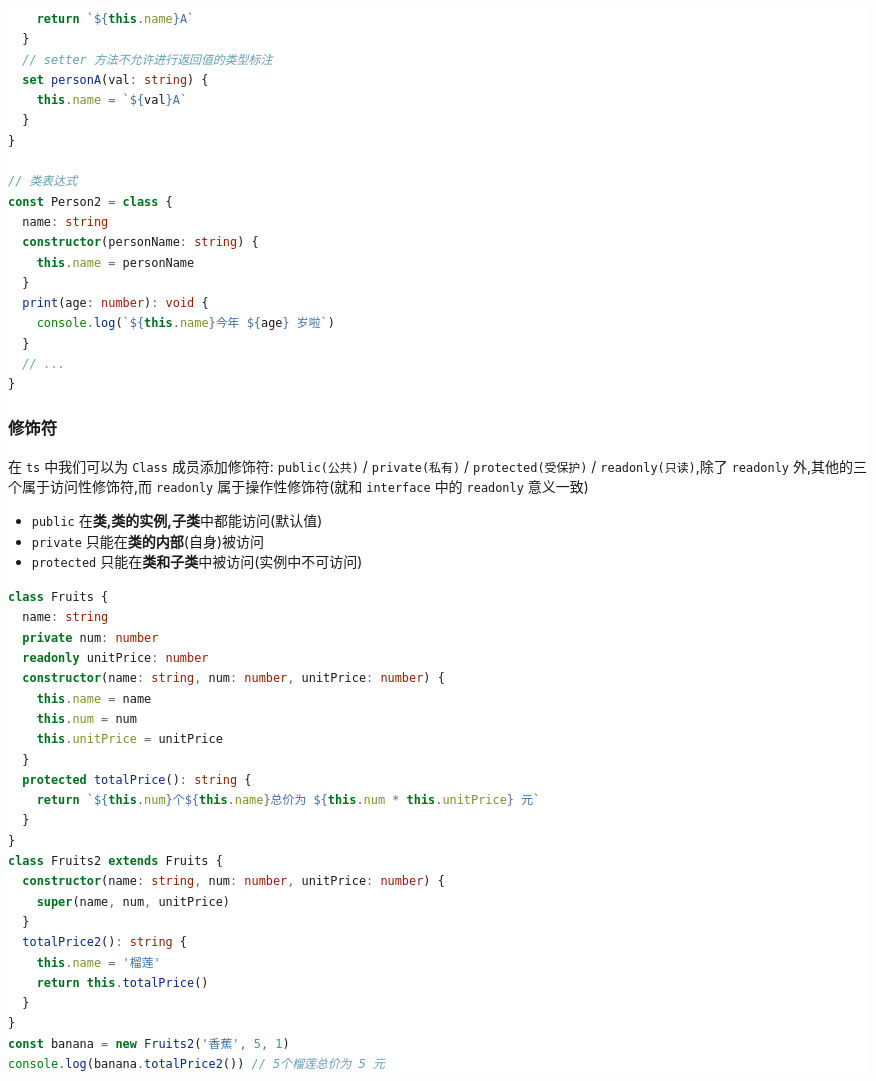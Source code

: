 ```ts
    return `${this.name}A`
  }
  // setter 方法不允许进行返回值的类型标注
  set personA(val: string) {
    this.name = `${val}A`
  }
}

// 类表达式
const Person2 = class {
  name: string
  constructor(personName: string) {
    this.name = personName
  }
  print(age: number): void {
    console.log(`${this.name}今年 ${age} 岁啦`)
  }
  // ...
}
```

### 修饰符

在 `ts` 中我们可以为 `Class` 成员添加修饰符: `public(公共)` / `private(私有)` / `protected(受保护)` / `readonly(只读)`,除了 `readonly` 外,其他的三个属于访问性修饰符,而 `readonly` 属于操作性修饰符(就和 `interface` 中的 `readonly` 意义一致)

- `public` 在**类,类的实例,子类**中都能访问(默认值)
- `private` 只能在**类的内部**(自身)被访问
- `protected` 只能在**类和子类**中被访问(实例中不可访问)

```ts
class Fruits {
  name: string
  private num: number
  readonly unitPrice: number
  constructor(name: string, num: number, unitPrice: number) {
    this.name = name
    this.num = num
    this.unitPrice = unitPrice
  }
  protected totalPrice(): string {
    return `${this.num}个${this.name}总价为 ${this.num * this.unitPrice} 元`
  }
}
class Fruits2 extends Fruits {
  constructor(name: string, num: number, unitPrice: number) {
    super(name, num, unitPrice)
  }
  totalPrice2(): string {
    this.name = '榴莲'
    return this.totalPrice()
  }
}
const banana = new Fruits2('香蕉', 5, 1)
console.log(banana.totalPrice2()) // 5个榴莲总价为 5 元
```
